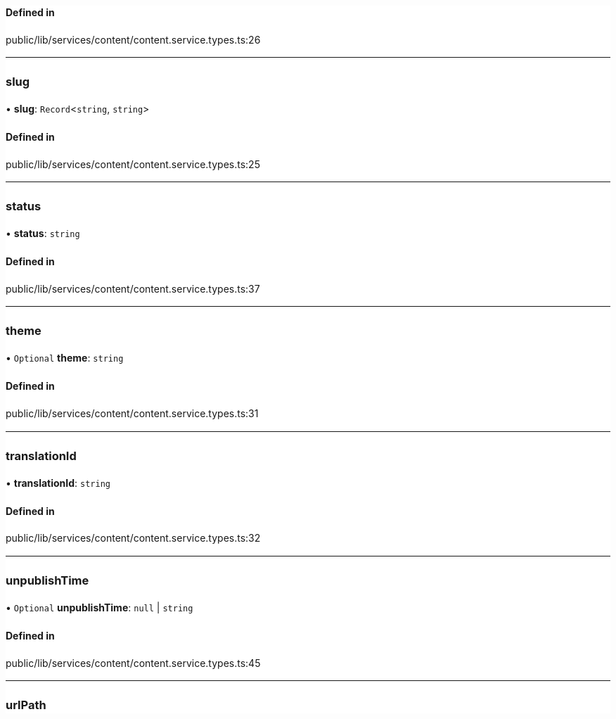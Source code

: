 #### Defined in

public/lib/services/content/content.service.types.ts:26

___

### slug

• **slug**: `Record`<`string`, `string`\>

#### Defined in

public/lib/services/content/content.service.types.ts:25

___

### status

• **status**: `string`

#### Defined in

public/lib/services/content/content.service.types.ts:37

___

### theme

• `Optional` **theme**: `string`

#### Defined in

public/lib/services/content/content.service.types.ts:31

___

### translationId

• **translationId**: `string`

#### Defined in

public/lib/services/content/content.service.types.ts:32

___

### unpublishTime

• `Optional` **unpublishTime**: ``null`` \| `string`

#### Defined in

public/lib/services/content/content.service.types.ts:45

___

### urlPath
